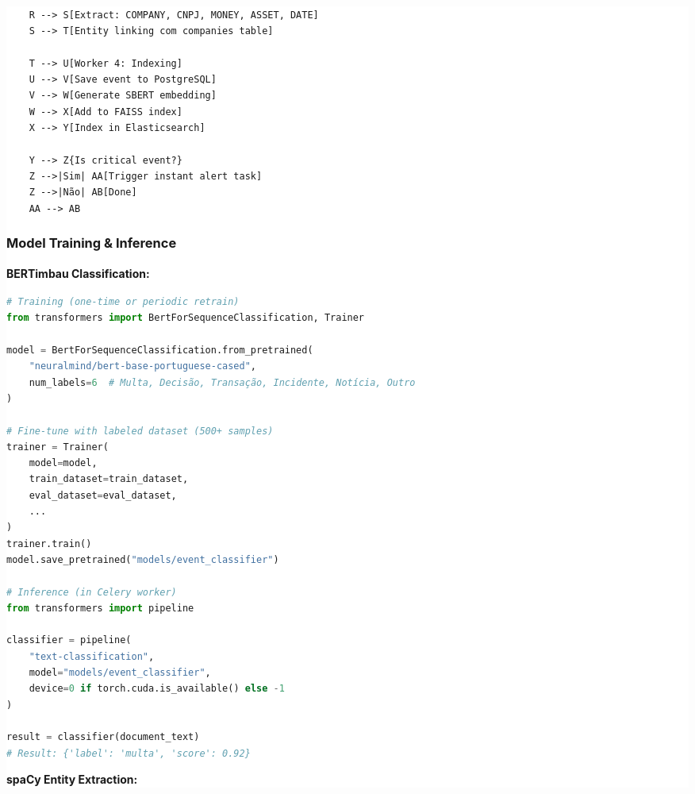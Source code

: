 ```mermaid
    R --> S[Extract: COMPANY, CNPJ, MONEY, ASSET, DATE]
    S --> T[Entity linking com companies table]
    
    T --> U[Worker 4: Indexing]
    U --> V[Save event to PostgreSQL]
    V --> W[Generate SBERT embedding]
    W --> X[Add to FAISS index]
    X --> Y[Index in Elasticsearch]
    
    Y --> Z{Is critical event?}
    Z -->|Sim| AA[Trigger instant alert task]
    Z -->|Não| AB[Done]
    AA --> AB
```

### Model Training & Inference

**BERTimbau Classification:**

```python
# Training (one-time or periodic retrain)
from transformers import BertForSequenceClassification, Trainer

model = BertForSequenceClassification.from_pretrained(
    "neuralmind/bert-base-portuguese-cased",
    num_labels=6  # Multa, Decisão, Transação, Incidente, Notícia, Outro
)

# Fine-tune with labeled dataset (500+ samples)
trainer = Trainer(
    model=model,
    train_dataset=train_dataset,
    eval_dataset=eval_dataset,
    ...
)
trainer.train()
model.save_pretrained("models/event_classifier")

# Inference (in Celery worker)
from transformers import pipeline

classifier = pipeline(
    "text-classification",
    model="models/event_classifier",
    device=0 if torch.cuda.is_available() else -1
)

result = classifier(document_text)
# Result: {'label': 'multa', 'score': 0.92}
```

**spaCy Entity Extraction:**

